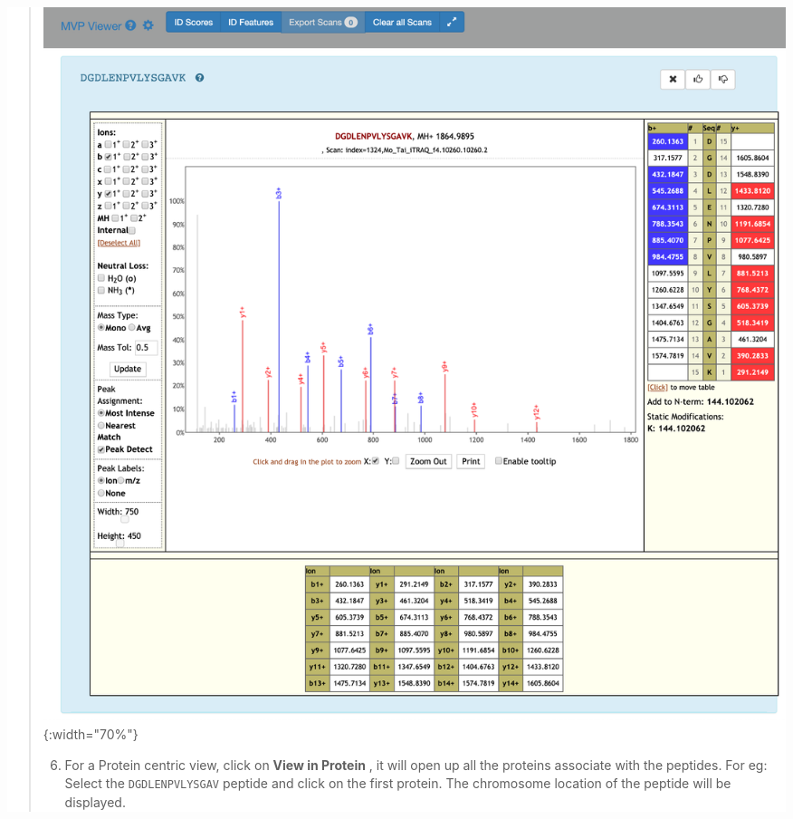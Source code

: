 > ![lorikeet](../../images/Lorikeet_Viewer.png){:width="70%"}
>
>
> 6) For a Protein centric view, click on **View in Protein** , it will open up all the proteins associate with the
> peptides. For eg: Select the `DGDLENPVLYSGAV` peptide and click on the first protein. The chromosome location
> of the peptide will be displayed.
>